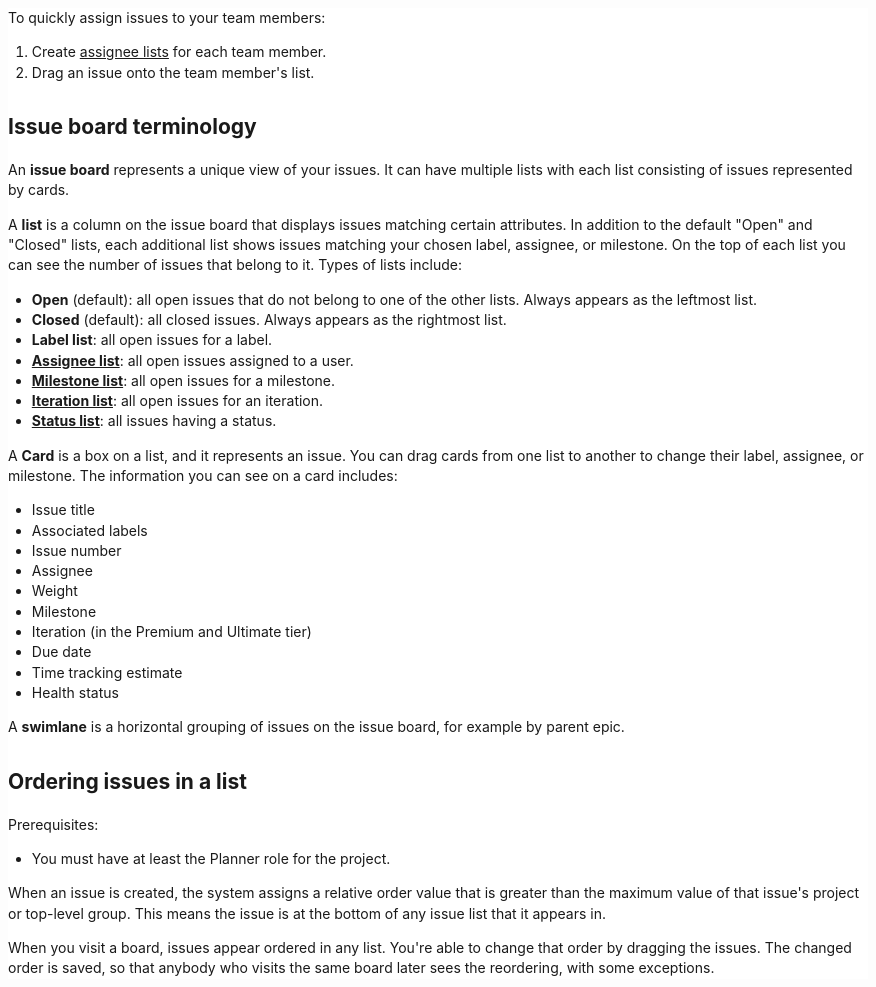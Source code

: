 To quickly assign issues to your team members:

1. Create [assignee lists](#assignee-lists) for each team member.
1. Drag an issue onto the team member's list.

## Issue board terminology

An **issue board** represents a unique view of your issues. It can have multiple lists with each
list consisting of issues represented by cards.

A **list** is a column on the issue board that displays issues matching certain attributes.
In addition to the default "Open" and "Closed" lists, each additional list shows issues matching
your chosen label, assignee, or milestone. On the top of each list you can see the number of issues
that belong to it. Types of lists include:

- **Open** (default): all open issues that do not belong to one of the other lists.
  Always appears as the leftmost list.
- **Closed** (default): all closed issues. Always appears as the rightmost list.
- **Label list**: all open issues for a label.
- [**Assignee list**](#assignee-lists): all open issues assigned to a user.
- [**Milestone list**](#milestone-lists): all open issues for a milestone.
- [**Iteration list**](#iteration-lists): all open issues for an iteration.
- [**Status list**](#status-lists): all issues having a status.

A **Card** is a box on a list, and it represents an issue. You can drag cards from one list to
another to change their label, assignee, or milestone. The information you can see on a
card includes:

- Issue title
- Associated labels
- Issue number
- Assignee
- Weight
- Milestone
- Iteration (in the Premium and Ultimate tier)
- Due date
- Time tracking estimate
- Health status

A **swimlane** is a horizontal grouping of issues on the issue board, for example by parent epic.

## Ordering issues in a list

Prerequisites:

- You must have at least the Planner role for the project.

When an issue is created, the system assigns a relative order value that is greater than the maximum value
of that issue's project or top-level group. This means the issue is at the bottom of any issue list that
it appears in.

When you visit a board, issues appear ordered in any list. You're able to change
that order by dragging the issues. The changed order is saved, so that anybody who visits the same
board later sees the reordering, with some exceptions.
